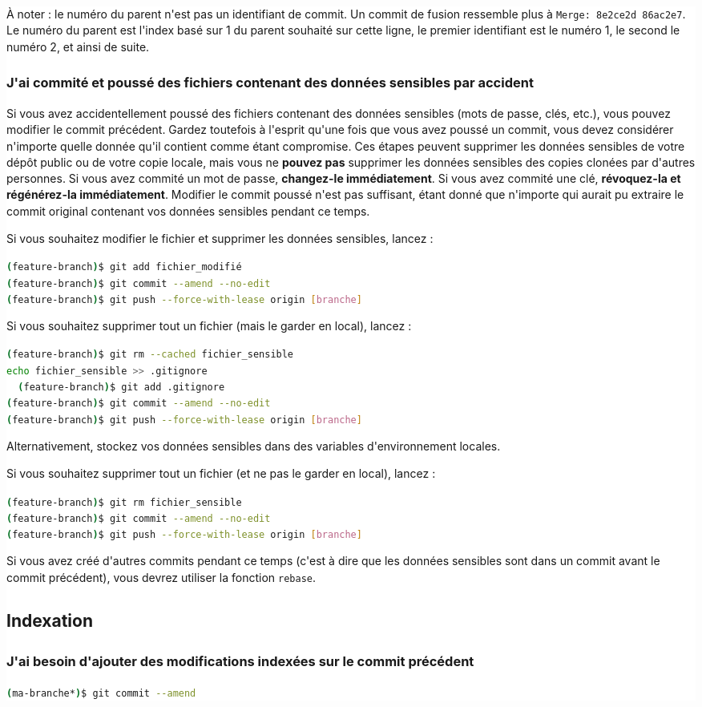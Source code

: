 À noter : le numéro du parent n'est pas un identifiant de commit. Un commit de fusion ressemble plus à `Merge: 8e2ce2d 86ac2e7`. Le numéro du parent est l'index basé sur 1 du parent souhaité sur cette ligne, le premier identifiant est le numéro 1, le second le numéro 2, et ainsi de suite.

<a name="undo-sensitive-commit-push"></a>
### J'ai commité et poussé des fichiers contenant des données sensibles par accident

Si vous avez accidentellement poussé des fichiers contenant des données sensibles (mots de passe, clés, etc.), vous pouvez modifier le commit précédent. Gardez toutefois à l'esprit qu'une fois que vous avez poussé un commit, vous devez considérer n'importe quelle donnée qu'il contient comme étant compromise. Ces étapes peuvent supprimer les données sensibles de votre dépôt public ou de votre copie locale, mais vous ne **pouvez pas** supprimer les données sensibles des copies clonées par d'autres personnes. Si vous avez commité un mot de passe, **changez-le immédiatement**. Si vous avez commité une clé, **révoquez-la et régénérez-la immédiatement**. Modifier le commit poussé n'est pas suffisant, étant donné que n'importe qui aurait pu extraire le commit original contenant vos données sensibles pendant ce temps.

Si vous souhaitez modifier le fichier et supprimer les données sensibles, lancez :
```sh
(feature-branch)$ git add fichier_modifié
(feature-branch)$ git commit --amend --no-edit
(feature-branch)$ git push --force-with-lease origin [branche]
```

Si vous souhaitez supprimer tout un fichier (mais le garder en local), lancez :
```sh
(feature-branch)$ git rm --cached fichier_sensible
echo fichier_sensible >> .gitignore
  (feature-branch)$ git add .gitignore
(feature-branch)$ git commit --amend --no-edit
(feature-branch)$ git push --force-with-lease origin [branche]
```
Alternativement, stockez vos données sensibles dans des variables d'environnement locales.

Si vous souhaitez supprimer tout un fichier (et ne pas le garder en local), lancez :
```sh
(feature-branch)$ git rm fichier_sensible
(feature-branch)$ git commit --amend --no-edit
(feature-branch)$ git push --force-with-lease origin [branche]
```

Si vous avez créé d'autres commits pendant ce temps (c'est à dire que les données sensibles sont dans un commit avant le commit précédent), vous devrez utiliser la fonction `rebase`.

## Indexation

<a name="add-staged-changes-to-previous-commit"></a>
### J'ai besoin d'ajouter des modifications indexées sur le commit précédent

```sh
(ma-branche*)$ git commit --amend
```
